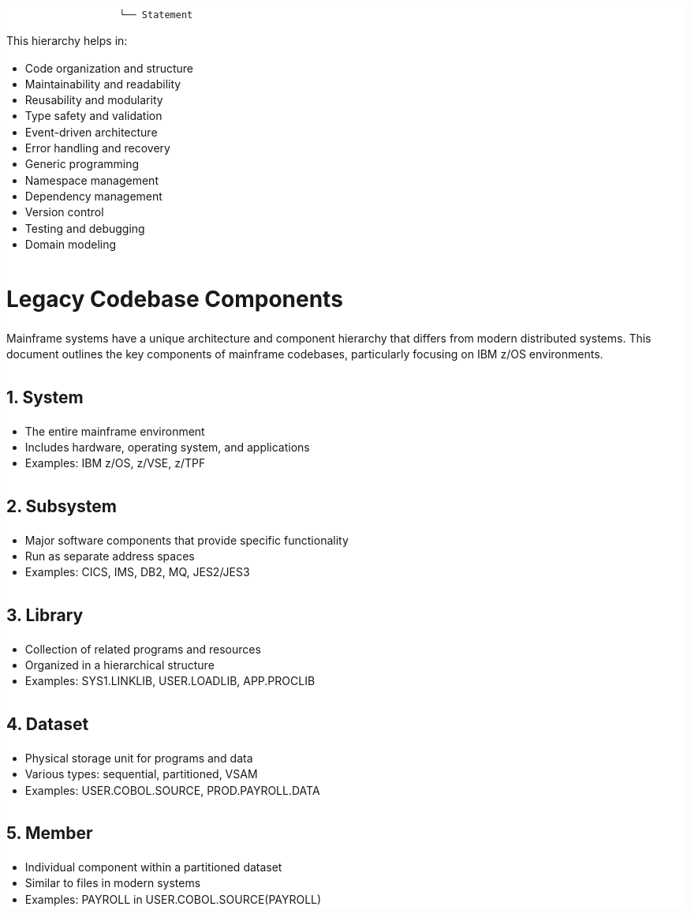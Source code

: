 ```
                    └── Statement
```

This hierarchy helps in:
- Code organization and structure
- Maintainability and readability
- Reusability and modularity
- Type safety and validation
- Event-driven architecture
- Error handling and recovery
- Generic programming
- Namespace management
- Dependency management
- Version control
- Testing and debugging
- Domain modeling

# Legacy Codebase Components

Mainframe systems have a unique architecture and component hierarchy that differs from modern distributed systems. This document outlines the key components of mainframe codebases, particularly focusing on IBM z/OS environments.

## 1. System
- The entire mainframe environment
- Includes hardware, operating system, and applications
- Examples: IBM z/OS, z/VSE, z/TPF

## 2. Subsystem
- Major software components that provide specific functionality
- Run as separate address spaces
- Examples: CICS, IMS, DB2, MQ, JES2/JES3

## 3. Library
- Collection of related programs and resources
- Organized in a hierarchical structure
- Examples: SYS1.LINKLIB, USER.LOADLIB, APP.PROCLIB

## 4. Dataset
- Physical storage unit for programs and data
- Various types: sequential, partitioned, VSAM
- Examples: USER.COBOL.SOURCE, PROD.PAYROLL.DATA

## 5. Member
- Individual component within a partitioned dataset
- Similar to files in modern systems
- Examples: PAYROLL in USER.COBOL.SOURCE(PAYROLL)
